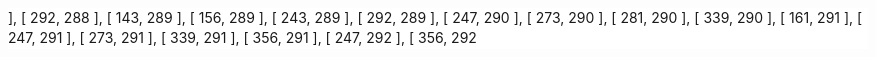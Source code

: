  ],
  [
    292,
    288
  ],
  [
    143,
    289
  ],
  [
    156,
    289
  ],
  [
    243,
    289
  ],
  [
    292,
    289
  ],
  [
    247,
    290
  ],
  [
    273,
    290
  ],
  [
    281,
    290
  ],
  [
    339,
    290
  ],
  [
    161,
    291
  ],
  [
    247,
    291
  ],
  [
    273,
    291
  ],
  [
    339,
    291
  ],
  [
    356,
    291
  ],
  [
    247,
    292
  ],
  [
    356,
    292